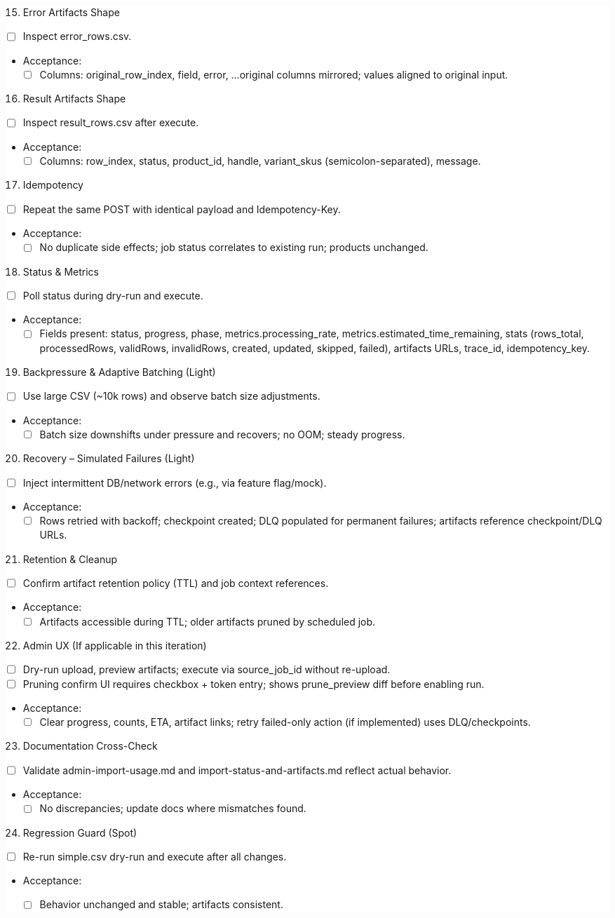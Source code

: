 15) Error Artifacts Shape
- [ ] Inspect error_rows.csv.
- Acceptance:
  - [ ] Columns: original_row_index, field, error, …original columns mirrored; values aligned to original input.

16) Result Artifacts Shape
- [ ] Inspect result_rows.csv after execute.
- Acceptance:
  - [ ] Columns: row_index, status, product_id, handle, variant_skus (semicolon-separated), message.

17) Idempotency
- [ ] Repeat the same POST with identical payload and Idempotency-Key.
- Acceptance:
  - [ ] No duplicate side effects; job status correlates to existing run; products unchanged.

18) Status & Metrics
- [ ] Poll status during dry-run and execute.
- Acceptance:
  - [ ] Fields present: status, progress, phase, metrics.processing_rate, metrics.estimated_time_remaining, stats (rows_total, processedRows, validRows, invalidRows, created, updated, skipped, failed), artifacts URLs, trace_id, idempotency_key.

19) Backpressure & Adaptive Batching (Light)
- [ ] Use large CSV (~10k rows) and observe batch size adjustments.
- Acceptance:
  - [ ] Batch size downshifts under pressure and recovers; no OOM; steady progress.

20) Recovery – Simulated Failures (Light)
- [ ] Inject intermittent DB/network errors (e.g., via feature flag/mock).
- Acceptance:
  - [ ] Rows retried with backoff; checkpoint created; DLQ populated for permanent failures; artifacts reference checkpoint/DLQ URLs.

21) Retention & Cleanup
- [ ] Confirm artifact retention policy (TTL) and job context references.
- Acceptance:
  - [ ] Artifacts accessible during TTL; older artifacts pruned by scheduled job.

22) Admin UX (If applicable in this iteration)
- [ ] Dry-run upload, preview artifacts; execute via source_job_id without re-upload.
- [ ] Pruning confirm UI requires checkbox + token entry; shows prune_preview diff before enabling run.
- Acceptance:
  - [ ] Clear progress, counts, ETA, artifact links; retry failed-only action (if implemented) uses DLQ/checkpoints.

23) Documentation Cross-Check
- [ ] Validate admin-import-usage.md and import-status-and-artifacts.md reflect actual behavior.
- Acceptance:
  - [ ] No discrepancies; update docs where mismatches found.

24) Regression Guard (Spot)
- [ ] Re-run simple.csv dry-run and execute after all changes.
- Acceptance:
  - [ ] Behavior unchanged and stable; artifacts consistent.

